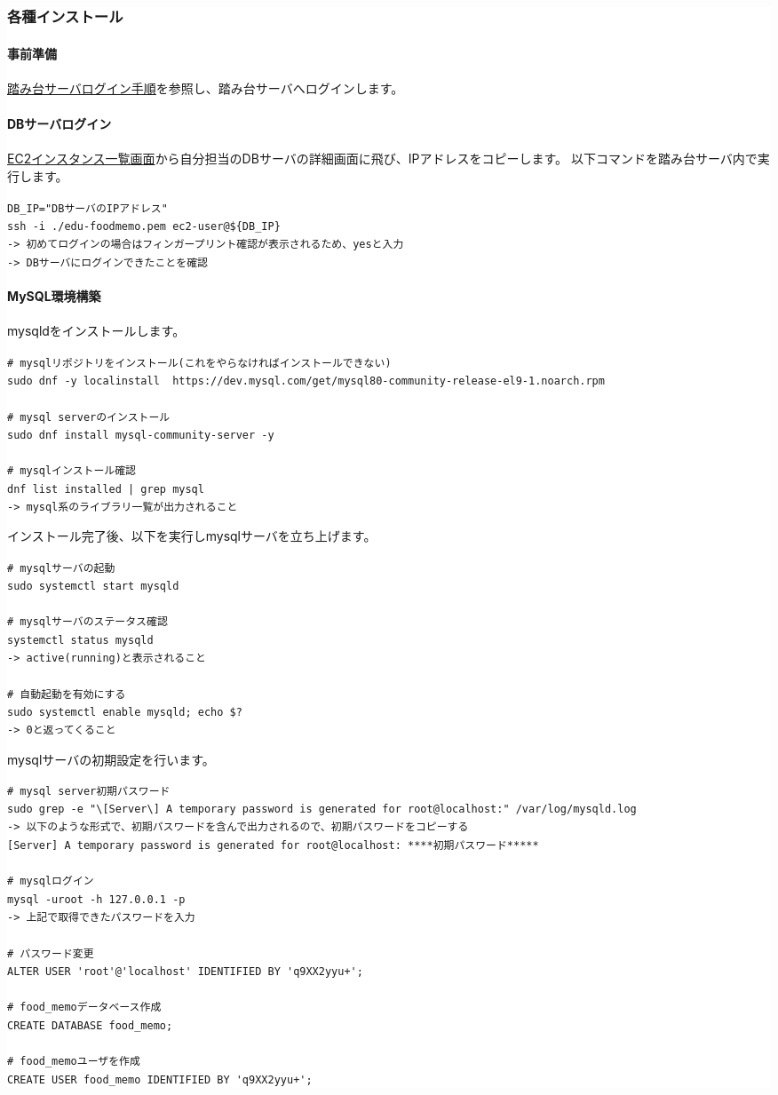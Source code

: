 ### 各種インストール

#### 事前準備
[踏み台サーバログイン手順](../0%E7%AB%A0/%E4%BD%9C%E6%A5%AD%E7%92%B0%E5%A2%83%E6%A7%8B%E7%AF%89)を参照し、踏み台サーバへログインします。

#### DBサーバログイン
[EC2インスタンス一覧画面](https://ap-northeast-1.console.aws.amazon.com/ec2/home?region=ap-northeast-1#Instances:v=3;$case=tags:true%5C,client:false;$regex=tags:false%5C,client:false)から自分担当のDBサーバの詳細画面に飛び、IPアドレスをコピーします。
以下コマンドを踏み台サーバ内で実行します。
```
DB_IP="DBサーバのIPアドレス"
ssh -i ./edu-foodmemo.pem ec2-user@${DB_IP}
-> 初めてログインの場合はフィンガープリント確認が表示されるため、yesと入力
-> DBサーバにログインできたことを確認
```

#### MySQL環境構築
mysqldをインストールします。
```
# mysqlリポジトリをインストール(これをやらなければインストールできない)
sudo dnf -y localinstall  https://dev.mysql.com/get/mysql80-community-release-el9-1.noarch.rpm

# mysql serverのインストール
sudo dnf install mysql-community-server -y

# mysqlインストール確認
dnf list installed | grep mysql
-> mysql系のライブラリ一覧が出力されること
```


インストール完了後、以下を実行しmysqlサーバを立ち上げます。
```
# mysqlサーバの起動
sudo systemctl start mysqld

# mysqlサーバのステータス確認
systemctl status mysqld
-> active(running)と表示されること

# 自動起動を有効にする
sudo systemctl enable mysqld; echo $?
-> 0と返ってくること
```

mysqlサーバの初期設定を行います。
```
# mysql server初期パスワード
sudo grep -e "\[Server\] A temporary password is generated for root@localhost:" /var/log/mysqld.log
-> 以下のような形式で、初期パスワードを含んで出力されるので、初期パスワードをコピーする
[Server] A temporary password is generated for root@localhost: ****初期パスワード*****

# mysqlログイン
mysql -uroot -h 127.0.0.1 -p
-> 上記で取得できたパスワードを入力

# パスワード変更
ALTER USER 'root'@'localhost' IDENTIFIED BY 'q9XX2yyu+';

# food_memoデータベース作成
CREATE DATABASE food_memo;

# food_memoユーザを作成
CREATE USER food_memo IDENTIFIED BY 'q9XX2yyu+';
```